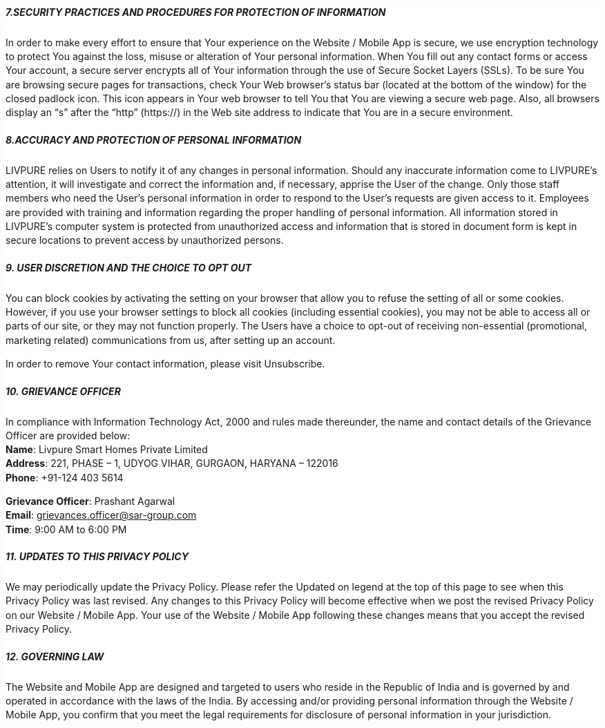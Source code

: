 ##### 7.SECURITY PRACTICES AND PROCEDURES FOR PROTECTION OF INFORMATION

In order to make every effort to ensure that Your experience on the Website / Mobile App is secure, we use encryption technology to protect You against the loss, misuse or alteration of Your personal information. When You fill out any contact forms or access Your account, a secure server encrypts all of Your information through the use of Secure Socket Layers (SSLs). To be sure You are browsing secure pages for transactions, check Your Web browser’s status bar (located at the bottom of the window) for the closed padlock icon. This icon appears in Your web browser to tell You that You are viewing a secure web page. Also, all browsers display an “s” after the “http” (https://) in the Web site address to indicate that You are in a secure environment.

##### 8.ACCURACY AND PROTECTION OF PERSONAL INFORMATION

LIVPURE relies on Users to notify it of any changes in personal information. Should any inaccurate information come to LIVPURE’s attention, it will investigate and correct the information and, if necessary, apprise the User of the change. Only those staff members who need the User’s personal information in order to respond to the User’s requests are given access to it. Employees are provided with training and information regarding the proper handling of personal information. All information stored in LIVPURE’s computer system is protected from unauthorized access and information that is stored in document form is kept in secure locations to prevent access by unauthorized persons.

##### 9\. USER DISCRETION AND THE CHOICE TO OPT OUT

You can block cookies by activating the setting on your browser that allow you to refuse the setting of all or some cookies. However, if you use your browser settings to block all cookies (including essential cookies), you may not be able to access all or parts of our site, or they may not function properly. The Users have a choice to opt-out of receiving non-essential (promotional, marketing related) communications from us, after setting up an account.

In order to remove Your contact information, please visit Unsubscribe.

##### 10\. GRIEVANCE OFFICER

In compliance with Information Technology Act, 2000 and rules made thereunder, the name and contact details of the Grievance Officer are provided below:  
**Name**: Livpure Smart Homes Private Limited  
**Address**: 221, PHASE – 1, UDYOG VIHAR, GURGAON, HARYANA – 122016  
**Phone**: +91-124 403 5614

**Grievance Officer**: Prashant Agarwal  
**Email**: [grievances.officer@sar-group.com](mailto:grievances.officer@sar-group.com)  
**Time**: 9:00 AM to 6:00 PM  

##### 11. UPDATES TO THIS PRIVACY POLICY

We may periodically update the Privacy Policy. Please refer the Updated on legend at the top of this page to see when this Privacy Policy was last revised. Any changes to this Privacy Policy will become effective when we post the revised Privacy Policy on our Website / Mobile App. Your use of the Website / Mobile App following these changes means that you accept the revised Privacy Policy.

##### 12\. GOVERNING LAW

The Website and Mobile App are designed and targeted to users who reside in the Republic of India and is governed by and operated in accordance with the laws of the India. By accessing and/or providing personal information through the Website / Mobile App, you confirm that you meet the legal requirements for disclosure of personal information in your jurisdiction.
